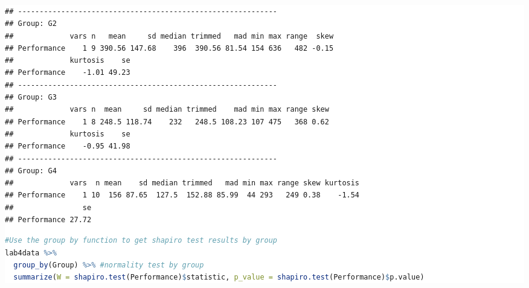     ## ------------------------------------------------------------ 
    ## Group: G2
    ##             vars n   mean     sd median trimmed   mad min max range  skew
    ## Performance    1 9 390.56 147.68    396  390.56 81.54 154 636   482 -0.15
    ##             kurtosis    se
    ## Performance    -1.01 49.23
    ## ------------------------------------------------------------ 
    ## Group: G3
    ##             vars n  mean     sd median trimmed    mad min max range skew
    ## Performance    1 8 248.5 118.74    232   248.5 108.23 107 475   368 0.62
    ##             kurtosis    se
    ## Performance    -0.95 41.98
    ## ------------------------------------------------------------ 
    ## Group: G4
    ##             vars  n mean    sd median trimmed   mad min max range skew kurtosis
    ## Performance    1 10  156 87.65  127.5  152.88 85.99  44 293   249 0.38    -1.54
    ##                se
    ## Performance 27.72

``` r
#Use the group by function to get shapiro test results by group
lab4data %>%
  group_by(Group) %>% #normality test by group
  summarize(W = shapiro.test(Performance)$statistic, p_value = shapiro.test(Performance)$p.value)
```

